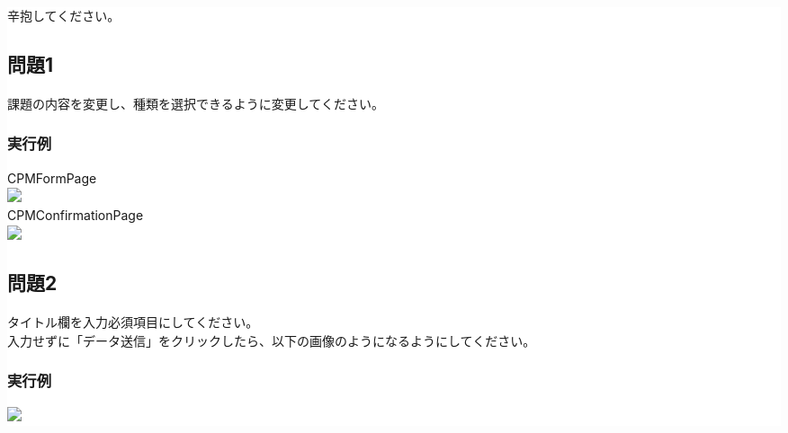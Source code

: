 辛抱してください。
## 問題1
課題の内容を変更し、種類を選択できるように変更してください。<br>
### 実行例
CPMFormPage<br>
![](https://i.imgur.com/cHKagva.png)<br>
CPMConfirmationPage<br>
![](https://i.imgur.com/EhmmSlT.png)<br>
## 問題2
タイトル欄を入力必須項目にしてください。<br>
入力せずに「データ送信」をクリックしたら、以下の画像のようになるようにしてください。<br>
### 実行例
![](https://i.imgur.com/IoEl5jc.png)<br>
